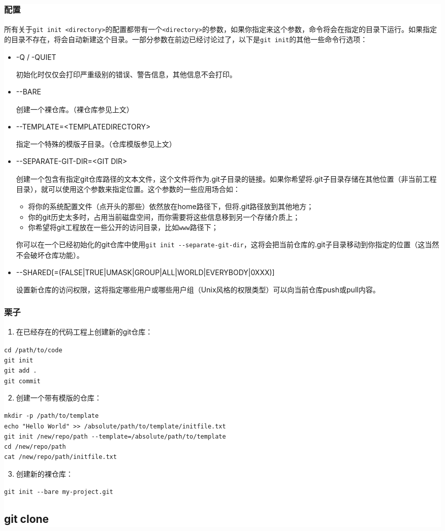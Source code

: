 ### 配置

所有关于`git init <directory>`的配置都带有一个`<directory>`的参数，如果你指定来这个参数，命令将会在指定的目录下运行。如果指定的目录不存在，将会自动新建这个目录。一部分参数在前边已经讨论过了，以下是`git init`的其他一些命令行选项：

- -Q / -QUIET

  初始化时仅仅会打印严重级别的错误、警告信息，其他信息不会打印。

- --BARE

  创建一个裸仓库。（裸仓库参见上文）

- --TEMPLATE=\<TEMPLATEDIRECTORY\>

  指定一个特殊的模版子目录。（仓库模版参见上文）

- --SEPARATE-GIT-DIR=\<GIT DIR\>

  创建一个包含有指定git仓库路径的文本文件，这个文件将作为.git子目录的链接。如果你希望将.git子目录存储在其他位置（非当前工程目录），就可以使用这个参数来指定位置。这个参数的一些应用场合如：

  - 将你的系统配置文件（点开头的那些）依然放在home路径下，但将.git路径放到其他地方；
  - 你的git历史太多时，占用当前磁盘空间，而你需要将这些信息移到另一个存储介质上；
  - 你希望将git工程放在一些公开的访问目录，比如`www`路径下；

  你可以在一个已经初始化的git仓库中使用`git init --separate-git-dir`，这将会把当前仓库的.git子目录移动到你指定的位置（这当然不会破坏仓库功能）。

- --SHARED[=(FALSE|TRUE|UMASK|GROUP|ALL|WORLD|EVERYBODY|0XXX)]

  设置新仓库的访问权限，这将指定哪些用户或哪些用户组（Unix风格的权限类型）可以向当前仓库push或pull内容。

### 栗子

1. 在已经存在的代码工程上创建新的git仓库：

```shell
cd /path/to/code
git init
git add .
git commit
```

2. 创建一个带有模版的仓库：

```shell
mkdir -p /path/to/template
echo "Hello World" >> /absolute/path/to/template/initfile.txt
git init /new/repo/path --template=/absolute/path/to/template
cd /new/repo/path
cat /new/repo/path/initfile.txt
```

3. 创建新的裸仓库：

``` shell
git init --bare my-project.git
```

## git clone
